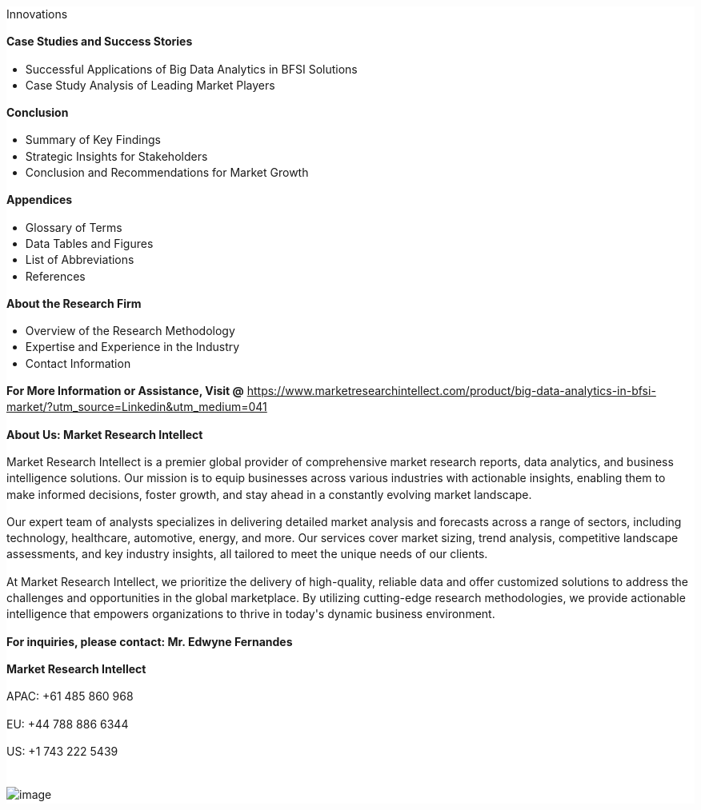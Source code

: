 Innovations</li></ul><p><strong>Case Studies and Success Stories</strong></p><ul><li>Successful Applications of Big Data Analytics in BFSI Solutions</li><li>Case Study Analysis of Leading Market Players</li></ul><p><strong>Conclusion</strong></p><ul><li>Summary of Key Findings</li><li>Strategic Insights for Stakeholders</li><li>Conclusion and Recommendations for Market Growth</li></ul><p><strong>Appendices</strong></p><ul><li>Glossary of Terms</li><li>Data Tables and Figures</li><li>List of Abbreviations</li><li>References</li></ul><p><strong>About the Research Firm</strong></p><ul><li>Overview of the Research Methodology</li><li>Expertise and Experience in the Industry</li><li>Contact Information</li></ul></div><div class="article-main__content" data-test-id="publishing-text-block"><p><span class="font-[700]"><strong>For More Information or Assistance, Visit @</strong>&nbsp;<a href="https://www.marketresearchintellect.com/product/big-data-analytics-in-bfsi-market/?utm_source=Linkedin&utm_medium=041">https://www.marketresearchintellect.com/product/big-data-analytics-in-bfsi-market/?utm_source=Linkedin&utm_medium=041</a></span></p><p><strong>About Us: Market Research Intellect</strong></p><p>Market Research Intellect is a premier global provider of comprehensive market research reports, data analytics, and business intelligence solutions. Our mission is to equip businesses across various industries with actionable insights, enabling them to make informed decisions, foster growth, and stay ahead in a constantly evolving market landscape.</p><p>Our expert team of analysts specializes in delivering detailed market analysis and forecasts across a range of sectors, including technology, healthcare, automotive, energy, and more. Our services cover market sizing, trend analysis, competitive landscape assessments, and key industry insights, all tailored to meet the unique needs of our clients.</p><p>At Market Research Intellect, we prioritize the delivery of high-quality, reliable data and offer customized solutions to address the challenges and opportunities in the global marketplace. By utilizing cutting-edge research methodologies, we provide actionable intelligence that empowers organizations to thrive in today's dynamic business environment.</p><p><strong>For inquiries, please contact: Mr. Edwyne Fernandes</strong></p><p><strong>Market Research Intellect</strong></p><p>APAC: +61 485 860 968</p><p>EU: +44 788 886 6344</p><p>US: +1 743 222 5439</p></div><div class="article-main__content" data-test-id="publishing-text-block">&nbsp;</div>
![image](https://github.com/user-attachments/assets/2cff1919-f3f7-45e9-8115-ef42d163cecb)
